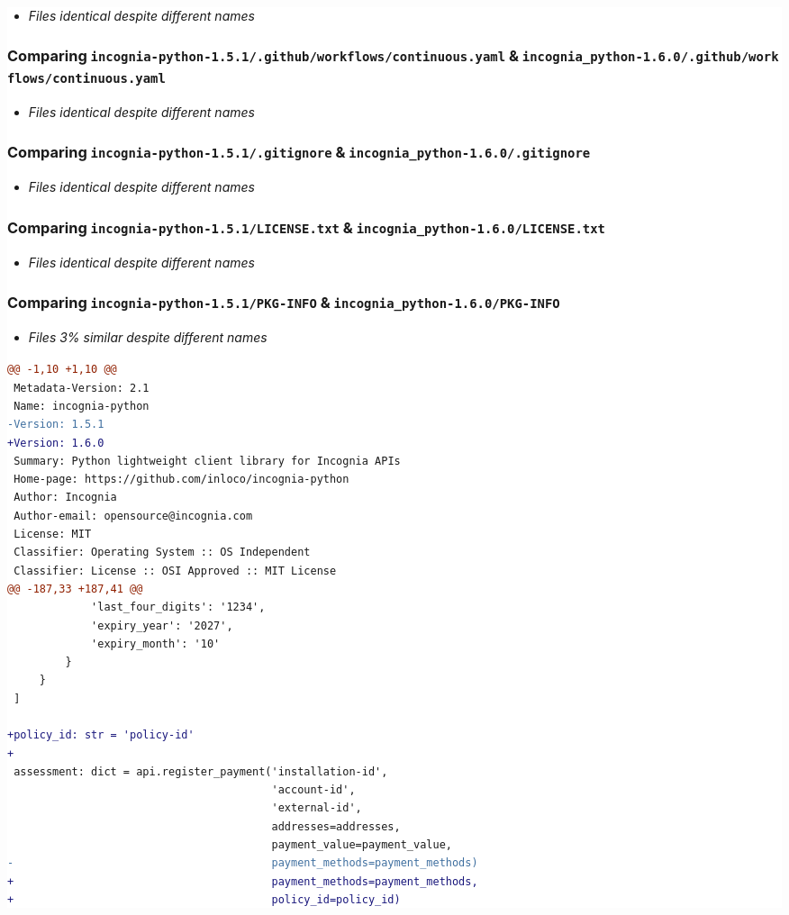  * *Files identical despite different names*

### Comparing `incognia-python-1.5.1/.github/workflows/continuous.yaml` & `incognia_python-1.6.0/.github/workflows/continuous.yaml`

 * *Files identical despite different names*

### Comparing `incognia-python-1.5.1/.gitignore` & `incognia_python-1.6.0/.gitignore`

 * *Files identical despite different names*

### Comparing `incognia-python-1.5.1/LICENSE.txt` & `incognia_python-1.6.0/LICENSE.txt`

 * *Files identical despite different names*

### Comparing `incognia-python-1.5.1/PKG-INFO` & `incognia_python-1.6.0/PKG-INFO`

 * *Files 3% similar despite different names*

```diff
@@ -1,10 +1,10 @@
 Metadata-Version: 2.1
 Name: incognia-python
-Version: 1.5.1
+Version: 1.6.0
 Summary: Python lightweight client library for Incognia APIs
 Home-page: https://github.com/inloco/incognia-python
 Author: Incognia
 Author-email: opensource@incognia.com
 License: MIT
 Classifier: Operating System :: OS Independent
 Classifier: License :: OSI Approved :: MIT License
@@ -187,33 +187,41 @@
             'last_four_digits': '1234',
             'expiry_year': '2027',
             'expiry_month': '10'
         }
     }
 ]
 
+policy_id: str = 'policy-id'
+
 assessment: dict = api.register_payment('installation-id',
                                         'account-id',
                                         'external-id',
                                         addresses=addresses,
                                         payment_value=payment_value,
-                                        payment_methods=payment_methods)
+                                        payment_methods=payment_methods,
+                                        policy_id=policy_id)
 ```
 